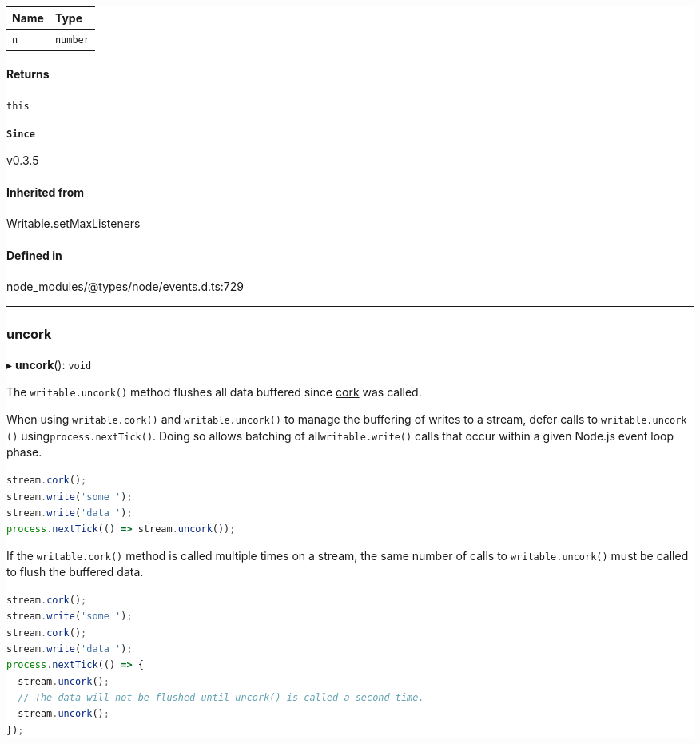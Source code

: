 | Name | Type |
| :------ | :------ |
| `n` | `number` |

#### Returns

`this`

**`Since`**

v0.3.5

#### Inherited from

[Writable](internal_.Writable.md).[setMaxListeners](internal_.Writable.md#setmaxlisteners)

#### Defined in

node_modules/@types/node/events.d.ts:729

___

### uncork

▸ **uncork**(): `void`

The `writable.uncork()` method flushes all data buffered since [cork](internal_.WritableBase.md#cork) was called.

When using `writable.cork()` and `writable.uncork()` to manage the buffering
of writes to a stream, defer calls to `writable.uncork()` using`process.nextTick()`. Doing so allows batching of all`writable.write()` calls that occur within a given Node.js event
loop phase.

```js
stream.cork();
stream.write('some ');
stream.write('data ');
process.nextTick(() => stream.uncork());
```

If the `writable.cork()` method is called multiple times on a stream, the
same number of calls to `writable.uncork()` must be called to flush the buffered
data.

```js
stream.cork();
stream.write('some ');
stream.cork();
stream.write('data ');
process.nextTick(() => {
  stream.uncork();
  // The data will not be flushed until uncork() is called a second time.
  stream.uncork();
});
```
